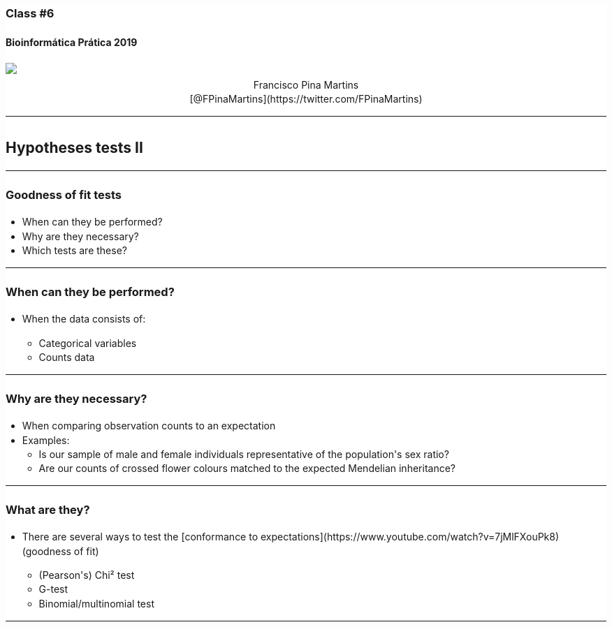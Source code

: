 ### Class #6

#### Bioinformática Prática 2019

<img src="C01_assets/logo-FCUL.png" style="background:none; border:none; box-shadow:none;">

<center>Francisco Pina Martins</center>

<center>[@FPinaMartins](https://twitter.com/FPinaMartins)</center>

---

## Hypotheses tests II

---

### Goodness of fit tests

* When can they be performed?
* Why are they necessary?
* Which tests are these?

---

### When can they be performed?

<ul>
<li class="fragment" data-fragment-index="1">When the data consists of:</li>
  <ul>
  <li class="fragment" data-fragment-index="2">Categorical variables</li>
  <li class="fragment" data-fragment-index="2">Counts data</li>
  </ul>
</ul>

---

### Why are they necessary?

* When comparing observation counts to an expectation
* Examples: 
	* Is our sample of male and female individuals representative of the population's sex ratio? <!-- .element: class="fragment" data-fragment-index="1" -->
	* Are our counts of crossed flower colours matched to the expected Mendelian inheritance? <!-- .element: class="fragment" data-fragment-index="2" -->


---

### What are they?

<ul>
<li class="fragment" data-fragment-index="1">There are several ways to test the [conformance to expectations](https://www.youtube.com/watch?v=7jMlFXouPk8) (goodness of fit)</li>
  <ul>
  <li class="fragment" data-fragment-index="2"><span class="fragment highlight-green" data-fragment-index="3">(Pearson's) Chi² test</span></li>
  <li class="fragment" data-fragment-index="2"><span class="fragment fade-out" data-fragment-index="3">G-test</span></li>
  <li class="fragment" data-fragment-index="2"><span class="fragment highlight-green" data-fragment-index="3">Binomial/multinomial test</span></li>
  </ul>
</ul>

---
